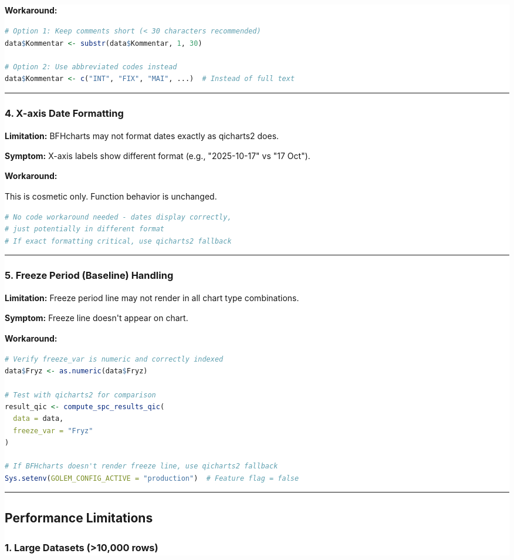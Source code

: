 **Workaround:**

```r
# Option 1: Keep comments short (< 30 characters recommended)
data$Kommentar <- substr(data$Kommentar, 1, 30)

# Option 2: Use abbreviated codes instead
data$Kommentar <- c("INT", "FIX", "MAI", ...)  # Instead of full text
```

---

### 4. X-axis Date Formatting

**Limitation:** BFHcharts may not format dates exactly as qicharts2 does.

**Symptom:** X-axis labels show different format (e.g., "2025-10-17" vs "17 Oct").

**Workaround:**

This is cosmetic only. Function behavior is unchanged.

```r
# No code workaround needed - dates display correctly,
# just potentially in different format
# If exact formatting critical, use qicharts2 fallback
```

---

### 5. Freeze Period (Baseline) Handling

**Limitation:** Freeze period line may not render in all chart type combinations.

**Symptom:** Freeze line doesn't appear on chart.

**Workaround:**

```r
# Verify freeze_var is numeric and correctly indexed
data$Fryz <- as.numeric(data$Fryz)

# Test with qicharts2 for comparison
result_qic <- compute_spc_results_qic(
  data = data,
  freeze_var = "Fryz"
)

# If BFHcharts doesn't render freeze line, use qicharts2 fallback
Sys.setenv(GOLEM_CONFIG_ACTIVE = "production")  # Feature flag = false
```

---

## Performance Limitations

### 1. Large Datasets (>10,000 rows)

